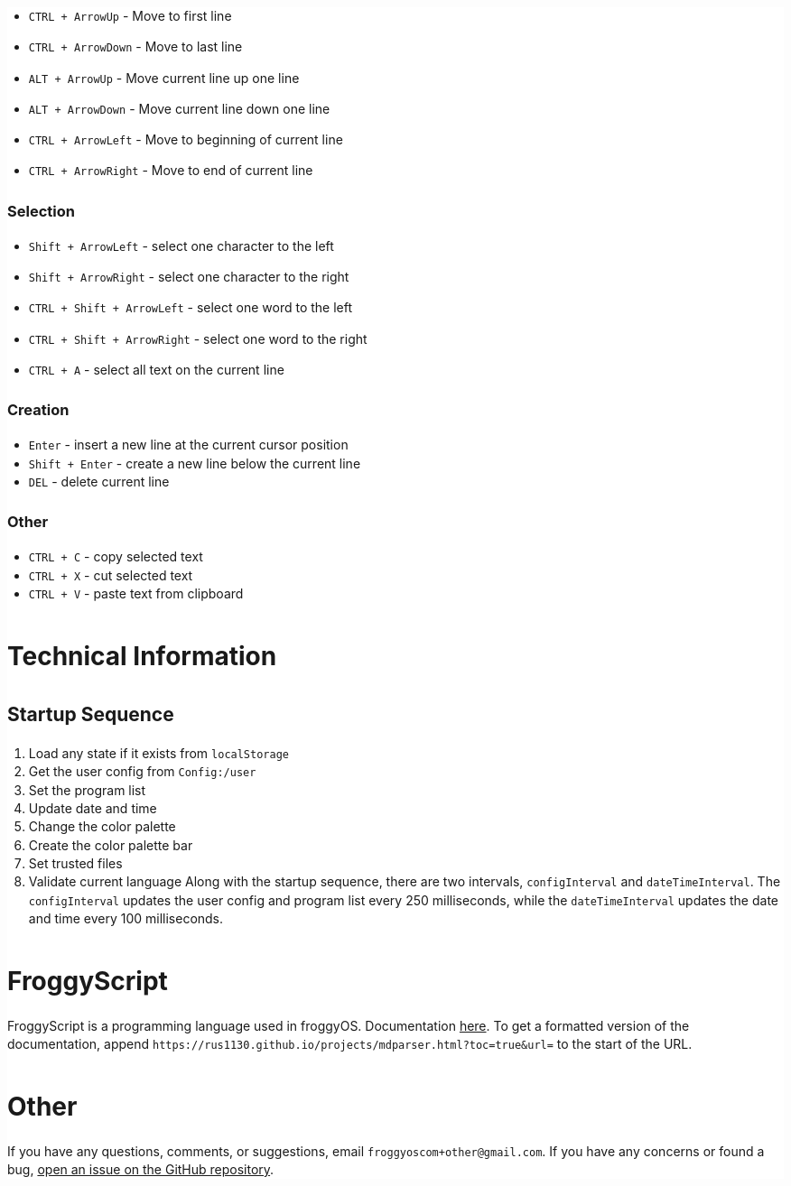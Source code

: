 * `CTRL + ArrowUp` - Move to first line
* `CTRL + ArrowDown` - Move to last line

* `ALT + ArrowUp` - Move current line up one line
* `ALT + ArrowDown` - Move current line down one line

* `CTRL + ArrowLeft` - Move to beginning of current line
* `CTRL + ArrowRight` - Move to end of current line

### Selection
* `Shift + ArrowLeft` - select one character to the left
* `Shift + ArrowRight` - select one character to the right

* `CTRL + Shift + ArrowLeft` - select one word to the left
* `CTRL + Shift + ArrowRight` - select one word to the right

* `CTRL + A` - select all text on the current line
### Creation
* `Enter` - insert a new line at the current cursor position
* `Shift + Enter` - create a new line below the current line
* `DEL` - delete current line
### Other
* `CTRL + C` - copy selected text
* `CTRL + X` - cut selected text
* `CTRL + V` - paste text from clipboard
# Technical Information
## Startup Sequence
1. Load any state if it exists from `localStorage`
2. Get the user config from `Config:/user`
3. Set the program list
4. Update date and time
5. Change the color palette
6. Create the color palette bar
7. Set trusted files    
8. Validate current language
Along with the startup sequence, there are two intervals, `configInterval` and `dateTimeInterval`. The `configInterval` updates the user config and program list every 250 milliseconds, while the `dateTimeInterval` updates the date and time every 100 milliseconds.
# FroggyScript
FroggyScript is a programming language used in froggyOS. Documentation [here](./docs/froggyscript.md). To get a formatted version of the documentation, append `https://rus1130.github.io/projects/mdparser.html?toc=true&url=` to the start of the URL.
# Other
If you have any questions, comments, or suggestions, email `froggyoscom+other@gmail.com`. If you have any concerns or found a bug, [open an issue on the GitHub repository](https://github.com/froggyos/froggyos.github.io/issues).